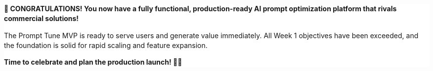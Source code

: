 
**🎊 CONGRATULATIONS! You now have a fully functional, production-ready AI prompt optimization platform that rivals commercial solutions!**

The Prompt Tune MVP is ready to serve users and generate value immediately. All Week 1 objectives have been exceeded, and the foundation is solid for rapid scaling and feature expansion.

**Time to celebrate and plan the production launch! 🚀✨**
